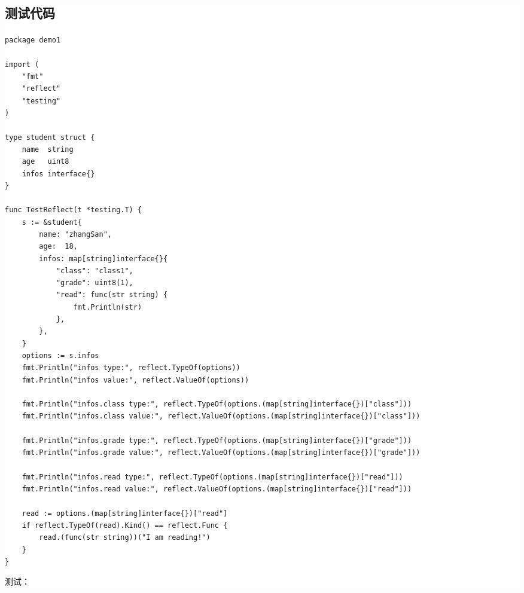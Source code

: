 
## 测试代码

``` golang
package demo1

import (
	"fmt"
	"reflect"
	"testing"
)

type student struct {
	name  string
	age   uint8
	infos interface{}
}

func TestReflect(t *testing.T) {
	s := &student{
		name: "zhangSan",
		age:  18,
		infos: map[string]interface{}{
			"class": "class1",
			"grade": uint8(1),
			"read": func(str string) {
				fmt.Println(str)
			},
		},
	}
	options := s.infos
	fmt.Println("infos type:", reflect.TypeOf(options))
	fmt.Println("infos value:", reflect.ValueOf(options))

	fmt.Println("infos.class type:", reflect.TypeOf(options.(map[string]interface{})["class"]))
	fmt.Println("infos.class value:", reflect.ValueOf(options.(map[string]interface{})["class"]))

	fmt.Println("infos.grade type:", reflect.TypeOf(options.(map[string]interface{})["grade"]))
	fmt.Println("infos.grade value:", reflect.ValueOf(options.(map[string]interface{})["grade"]))

	fmt.Println("infos.read type:", reflect.TypeOf(options.(map[string]interface{})["read"]))
	fmt.Println("infos.read value:", reflect.ValueOf(options.(map[string]interface{})["read"]))

	read := options.(map[string]interface{})["read"]
	if reflect.TypeOf(read).Kind() == reflect.Func {
		read.(func(str string))("I am reading!")
	}
}
```

测试：
